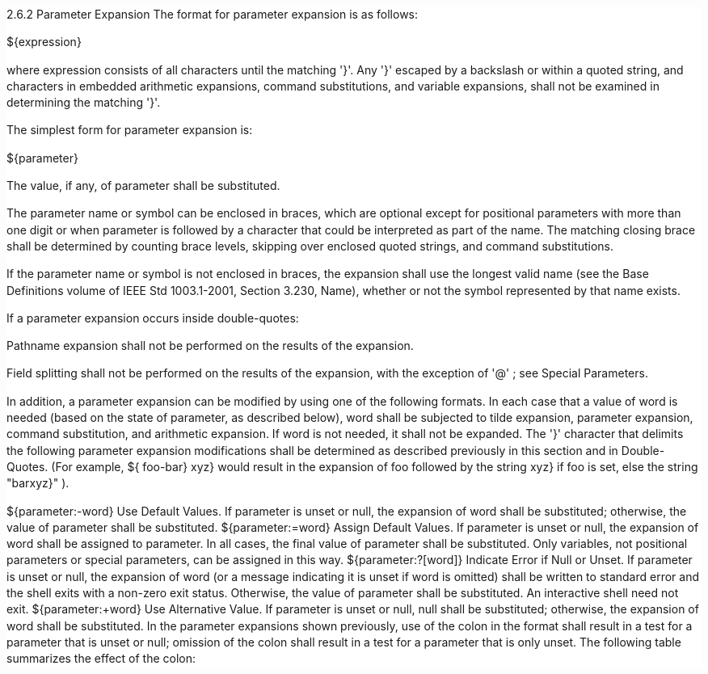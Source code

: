 2.6.2 Parameter Expansion
The format for parameter expansion is as follows:

${expression}

where expression consists of all characters until the matching '}'. Any '}' escaped by a backslash or within a quoted string, and characters in embedded arithmetic expansions, command substitutions, and variable expansions, shall not be examined in determining the matching '}'.

The simplest form for parameter expansion is:

${parameter}

The value, if any, of parameter shall be substituted.

The parameter name or symbol can be enclosed in braces, which are optional except for positional parameters with more than one digit or when parameter is followed by a character that could be interpreted as part of the name. The matching closing brace shall be determined by counting brace levels, skipping over enclosed quoted strings, and command substitutions.

If the parameter name or symbol is not enclosed in braces, the expansion shall use the longest valid name (see the Base Definitions volume of IEEE Std 1003.1-2001, Section 3.230, Name), whether or not the symbol represented by that name exists.

If a parameter expansion occurs inside double-quotes:

Pathname expansion shall not be performed on the results of the expansion.

Field splitting shall not be performed on the results of the expansion, with the exception of '@' ; see Special Parameters.

In addition, a parameter expansion can be modified by using one of the following formats. In each case that a value of word is needed (based on the state of parameter, as described below), word shall be subjected to tilde expansion, parameter expansion, command substitution, and arithmetic expansion. If word is not needed, it shall not be expanded. The '}' character that delimits the following parameter expansion modifications shall be determined as described previously in this section and in Double-Quotes. (For example, ${ foo-bar} xyz} would result in the expansion of foo followed by the string xyz} if foo is set, else the string "barxyz}" ).

${parameter:-word}
Use Default Values. If parameter is unset or null, the expansion of word shall be substituted; otherwise, the value of parameter shall be substituted.
${parameter:=word}
Assign Default Values. If parameter is unset or null, the expansion of word shall be assigned to parameter. In all cases, the final value of parameter shall be substituted. Only variables, not positional parameters or special parameters, can be assigned in this way.
${parameter:?[word]}
Indicate Error if Null or Unset. If parameter is unset or null, the expansion of word (or a message indicating it is unset if word is omitted) shall be written to standard error and the shell exits with a non-zero exit status. Otherwise, the value of parameter shall be substituted. An interactive shell need not exit.
${parameter:+word}
Use Alternative Value. If parameter is unset or null, null shall be substituted; otherwise, the expansion of word shall be substituted.
In the parameter expansions shown previously, use of the colon in the format shall result in a test for a parameter that is unset or null; omission of the colon shall result in a test for a parameter that is only unset. The following table summarizes the effect of the colon:
